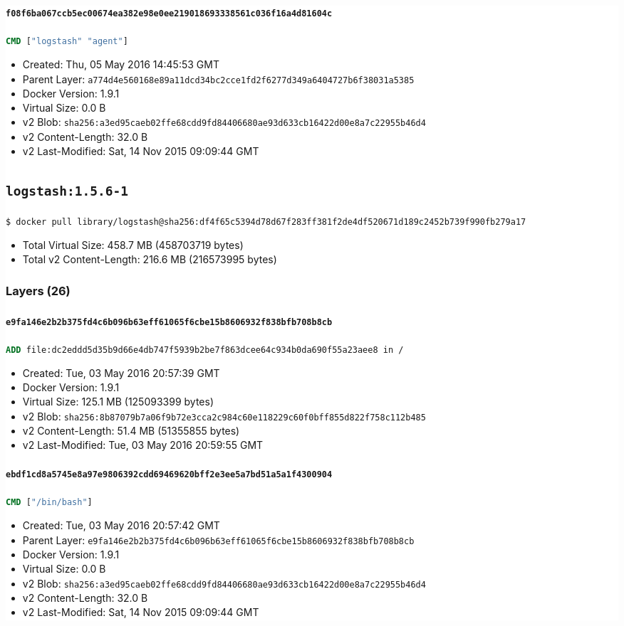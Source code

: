 #### `f08f6ba067ccb5ec00674ea382e98e0ee219018693338561c036f16a4d81604c`

```dockerfile
CMD ["logstash" "agent"]
```

-	Created: Thu, 05 May 2016 14:45:53 GMT
-	Parent Layer: `a774d4e560168e89a11dcd34bc2cce1fd2f6277d349a6404727b6f38031a5385`
-	Docker Version: 1.9.1
-	Virtual Size: 0.0 B
-	v2 Blob: `sha256:a3ed95caeb02ffe68cdd9fd84406680ae93d633cb16422d00e8a7c22955b46d4`
-	v2 Content-Length: 32.0 B
-	v2 Last-Modified: Sat, 14 Nov 2015 09:09:44 GMT

## `logstash:1.5.6-1`

```console
$ docker pull library/logstash@sha256:df4f65c5394d78d67f283ff381f2de4df520671d189c2452b739f990fb279a17
```

-	Total Virtual Size: 458.7 MB (458703719 bytes)
-	Total v2 Content-Length: 216.6 MB (216573995 bytes)

### Layers (26)

#### `e9fa146e2b2b375fd4c6b096b63eff61065f6cbe15b8606932f838bfb708b8cb`

```dockerfile
ADD file:dc2eddd5d35b9d66e4db747f5939b2be7f863dcee64c934b0da690f55a23aee8 in /
```

-	Created: Tue, 03 May 2016 20:57:39 GMT
-	Docker Version: 1.9.1
-	Virtual Size: 125.1 MB (125093399 bytes)
-	v2 Blob: `sha256:8b87079b7a06f9b72e3cca2c984c60e118229c60f0bff855d822f758c112b485`
-	v2 Content-Length: 51.4 MB (51355855 bytes)
-	v2 Last-Modified: Tue, 03 May 2016 20:59:55 GMT

#### `ebdf1cd8a5745e8a97e9806392cdd69469620bff2e3ee5a7bd51a5a1f4300904`

```dockerfile
CMD ["/bin/bash"]
```

-	Created: Tue, 03 May 2016 20:57:42 GMT
-	Parent Layer: `e9fa146e2b2b375fd4c6b096b63eff61065f6cbe15b8606932f838bfb708b8cb`
-	Docker Version: 1.9.1
-	Virtual Size: 0.0 B
-	v2 Blob: `sha256:a3ed95caeb02ffe68cdd9fd84406680ae93d633cb16422d00e8a7c22955b46d4`
-	v2 Content-Length: 32.0 B
-	v2 Last-Modified: Sat, 14 Nov 2015 09:09:44 GMT
